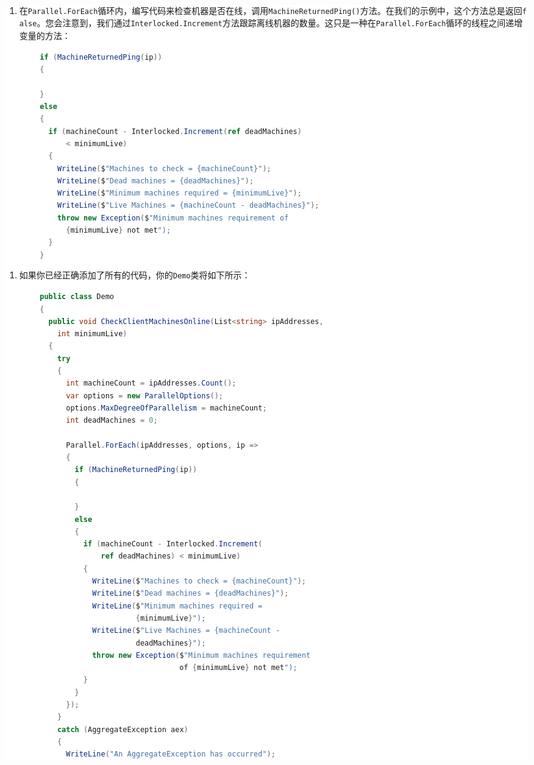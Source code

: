 1.  在`Parallel.ForEach`循环内，编写代码来检查机器是否在线，调用`MachineReturnedPing()`方法。在我们的示例中，这个方法总是返回`false`。您会注意到，我们通过`Interlocked.Increment`方法跟踪离线机器的数量。这只是一种在`Parallel.ForEach`循环的线程之间递增变量的方法：

```cs
        if (MachineReturnedPing(ip)) 
        { 

        } 
        else 
        {                         
          if (machineCount - Interlocked.Increment(ref deadMachines) 
              < minimumLive) 
          { 
            WriteLine($"Machines to check = {machineCount}"); 
            WriteLine($"Dead machines = {deadMachines}"); 
            WriteLine($"Minimum machines required = {minimumLive}"); 
            WriteLine($"Live Machines = {machineCount - deadMachines}"); 
            throw new Exception($"Minimum machines requirement of 
              {minimumLive} not met"); 
          } 
        }

```

1.  如果你已经正确添加了所有的代码，你的`Demo`类将如下所示：

```cs
        public class Demo 
        { 
          public void CheckClientMachinesOnline(List<string> ipAddresses, 
            int minimumLive) 
          {         
            try 
            { 
              int machineCount = ipAddresses.Count();                 
              var options = new ParallelOptions(); 
              options.MaxDegreeOfParallelism = machineCount; 
              int deadMachines = 0; 

              Parallel.ForEach(ipAddresses, options, ip => 
              { 
                if (MachineReturnedPing(ip)) 
                { 

                } 
                else 
                {                         
                  if (machineCount - Interlocked.Increment(
                      ref deadMachines) < minimumLive) 
                  { 
                    WriteLine($"Machines to check = {machineCount}");                            
                    WriteLine($"Dead machines = {deadMachines}"); 
                    WriteLine($"Minimum machines required = 
                              {minimumLive}"); 
                    WriteLine($"Live Machines = {machineCount - 
                              deadMachines}"); 
                    throw new Exception($"Minimum machines requirement 
                                        of {minimumLive} not met"); 
                  } 
                } 
              }); 
            } 
            catch (AggregateException aex) 
            { 
              WriteLine("An AggregateException has occurred"); 
```